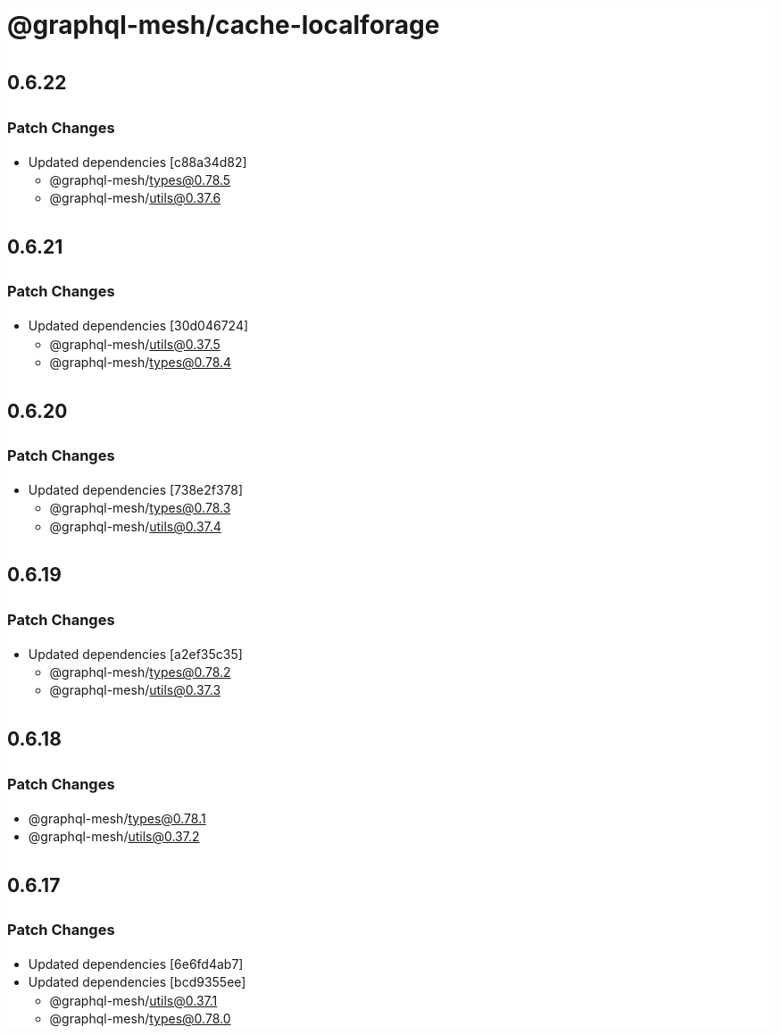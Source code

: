 # @graphql-mesh/cache-localforage

## 0.6.22

### Patch Changes

- Updated dependencies [c88a34d82]
  - @graphql-mesh/types@0.78.5
  - @graphql-mesh/utils@0.37.6

## 0.6.21

### Patch Changes

- Updated dependencies [30d046724]
  - @graphql-mesh/utils@0.37.5
  - @graphql-mesh/types@0.78.4

## 0.6.20

### Patch Changes

- Updated dependencies [738e2f378]
  - @graphql-mesh/types@0.78.3
  - @graphql-mesh/utils@0.37.4

## 0.6.19

### Patch Changes

- Updated dependencies [a2ef35c35]
  - @graphql-mesh/types@0.78.2
  - @graphql-mesh/utils@0.37.3

## 0.6.18

### Patch Changes

- @graphql-mesh/types@0.78.1
- @graphql-mesh/utils@0.37.2

## 0.6.17

### Patch Changes

- Updated dependencies [6e6fd4ab7]
- Updated dependencies [bcd9355ee]
  - @graphql-mesh/utils@0.37.1
  - @graphql-mesh/types@0.78.0
